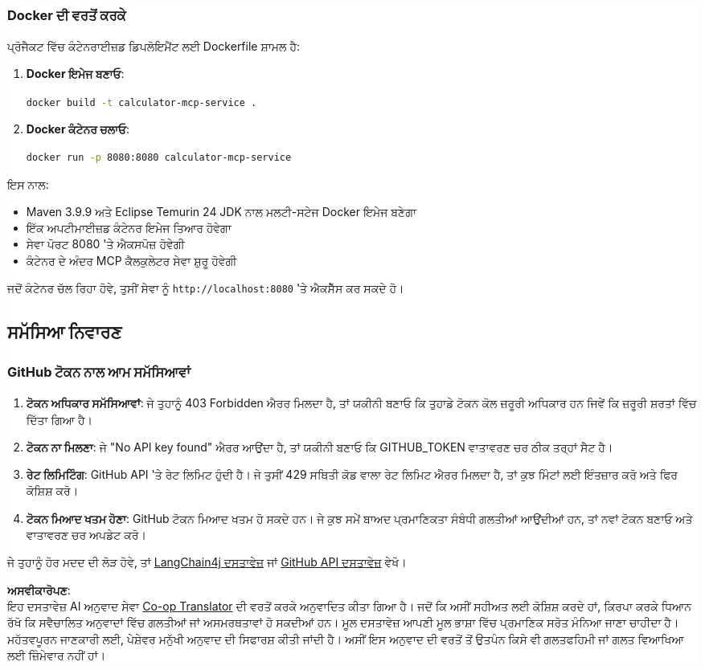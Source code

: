 ### Docker ਦੀ ਵਰਤੋਂ ਕਰਕੇ

ਪ੍ਰੋਜੈਕਟ ਵਿੱਚ ਕੰਟੇਨਰਾਈਜ਼ਡ ਡਿਪਲੋਇਮੈਂਟ ਲਈ Dockerfile ਸ਼ਾਮਲ ਹੈ:

1. **Docker ਇਮੇਜ ਬਣਾਓ**:
   ```bash
   docker build -t calculator-mcp-service .
   ```

2. **Docker ਕੰਟੇਨਰ ਚਲਾਓ**:
   ```bash
   docker run -p 8080:8080 calculator-mcp-service
   ```

ਇਸ ਨਾਲ:
- Maven 3.9.9 ਅਤੇ Eclipse Temurin 24 JDK ਨਾਲ ਮਲਟੀ-ਸਟੇਜ Docker ਇਮੇਜ ਬਣੇਗਾ
- ਇੱਕ ਅਪਟੀਮਾਈਜ਼ਡ ਕੰਟੇਨਰ ਇਮੇਜ ਤਿਆਰ ਹੋਵੇਗਾ
- ਸੇਵਾ ਪੋਰਟ 8080 'ਤੇ ਐਕਸਪੋਜ਼ ਹੋਵੇਗੀ
- ਕੰਟੇਨਰ ਦੇ ਅੰਦਰ MCP ਕੈਲਕੁਲੇਟਰ ਸੇਵਾ ਸ਼ੁਰੂ ਹੋਵੇਗੀ

ਜਦੋਂ ਕੰਟੇਨਰ ਚੱਲ ਰਿਹਾ ਹੋਵੇ, ਤੁਸੀਂ ਸੇਵਾ ਨੂੰ `http://localhost:8080` 'ਤੇ ਐਕਸੈੱਸ ਕਰ ਸਕਦੇ ਹੋ।

## ਸਮੱਸਿਆ ਨਿਵਾਰਣ

### GitHub ਟੋਕਨ ਨਾਲ ਆਮ ਸਮੱਸਿਆਵਾਂ

1. **ਟੋਕਨ ਅਧਿਕਾਰ ਸਮੱਸਿਆਵਾਂ**: ਜੇ ਤੁਹਾਨੂੰ 403 Forbidden ਐਰਰ ਮਿਲਦਾ ਹੈ, ਤਾਂ ਯਕੀਨੀ ਬਣਾਓ ਕਿ ਤੁਹਾਡੇ ਟੋਕਨ ਕੋਲ ਜ਼ਰੂਰੀ ਅਧਿਕਾਰ ਹਨ ਜਿਵੇਂ ਕਿ ਜ਼ਰੂਰੀ ਸ਼ਰਤਾਂ ਵਿੱਚ ਦਿੱਤਾ ਗਿਆ ਹੈ।

2. **ਟੋਕਨ ਨਾ ਮਿਲਣਾ**: ਜੇ "No API key found" ਐਰਰ ਆਉਂਦਾ ਹੈ, ਤਾਂ ਯਕੀਨੀ ਬਣਾਓ ਕਿ GITHUB_TOKEN ਵਾਤਾਵਰਣ ਚਰ ਠੀਕ ਤਰ੍ਹਾਂ ਸੈਟ ਹੈ।

3. **ਰੇਟ ਲਿਮਿਟਿੰਗ**: GitHub API 'ਤੇ ਰੇਟ ਲਿਮਿਟ ਹੁੰਦੀ ਹੈ। ਜੇ ਤੁਸੀਂ 429 ਸਥਿਤੀ ਕੋਡ ਵਾਲਾ ਰੇਟ ਲਿਮਿਟ ਐਰਰ ਮਿਲਦਾ ਹੈ, ਤਾਂ ਕੁਝ ਮਿੰਟਾਂ ਲਈ ਇੰਤਜ਼ਾਰ ਕਰੋ ਅਤੇ ਫਿਰ ਕੋਸ਼ਿਸ਼ ਕਰੋ।

4. **ਟੋਕਨ ਮਿਆਦ ਖਤਮ ਹੋਣਾ**: GitHub ਟੋਕਨ ਮਿਆਦ ਖਤਮ ਹੋ ਸਕਦੇ ਹਨ। ਜੇ ਕੁਝ ਸਮੇਂ ਬਾਅਦ ਪ੍ਰਮਾਣਿਕਤਾ ਸੰਬੰਧੀ ਗਲਤੀਆਂ ਆਉਂਦੀਆਂ ਹਨ, ਤਾਂ ਨਵਾਂ ਟੋਕਨ ਬਣਾਓ ਅਤੇ ਵਾਤਾਵਰਣ ਚਰ ਅਪਡੇਟ ਕਰੋ।

ਜੇ ਤੁਹਾਨੂੰ ਹੋਰ ਮਦਦ ਦੀ ਲੋੜ ਹੋਵੇ, ਤਾਂ [LangChain4j ਦਸਤਾਵੇਜ਼](https://github.com/langchain4j/langchain4j) ਜਾਂ [GitHub API ਦਸਤਾਵੇਜ਼](https://docs.github.com/en/rest) ਵੇਖੋ।

**ਅਸਵੀਕਾਰੋਪਣ**:  
ਇਹ ਦਸਤਾਵੇਜ਼ AI ਅਨੁਵਾਦ ਸੇਵਾ [Co-op Translator](https://github.com/Azure/co-op-translator) ਦੀ ਵਰਤੋਂ ਕਰਕੇ ਅਨੁਵਾਦਿਤ ਕੀਤਾ ਗਿਆ ਹੈ। ਜਦੋਂ ਕਿ ਅਸੀਂ ਸਹੀਅਤ ਲਈ ਕੋਸ਼ਿਸ਼ ਕਰਦੇ ਹਾਂ, ਕਿਰਪਾ ਕਰਕੇ ਧਿਆਨ ਰੱਖੋ ਕਿ ਸਵੈਚਾਲਿਤ ਅਨੁਵਾਦਾਂ ਵਿੱਚ ਗਲਤੀਆਂ ਜਾਂ ਅਸਮਰਥਤਾਵਾਂ ਹੋ ਸਕਦੀਆਂ ਹਨ। ਮੂਲ ਦਸਤਾਵੇਜ਼ ਆਪਣੀ ਮੂਲ ਭਾਸ਼ਾ ਵਿੱਚ ਪ੍ਰਮਾਣਿਕ ਸਰੋਤ ਮੰਨਿਆ ਜਾਣਾ ਚਾਹੀਦਾ ਹੈ। ਮਹੱਤਵਪੂਰਨ ਜਾਣਕਾਰੀ ਲਈ, ਪੇਸ਼ੇਵਰ ਮਨੁੱਖੀ ਅਨੁਵਾਦ ਦੀ ਸਿਫਾਰਸ਼ ਕੀਤੀ ਜਾਂਦੀ ਹੈ। ਅਸੀਂ ਇਸ ਅਨੁਵਾਦ ਦੀ ਵਰਤੋਂ ਤੋਂ ਉਤਪੰਨ ਕਿਸੇ ਵੀ ਗਲਤਫਹਿਮੀ ਜਾਂ ਗਲਤ ਵਿਆਖਿਆ ਲਈ ਜ਼ਿੰਮੇਵਾਰ ਨਹੀਂ ਹਾਂ।